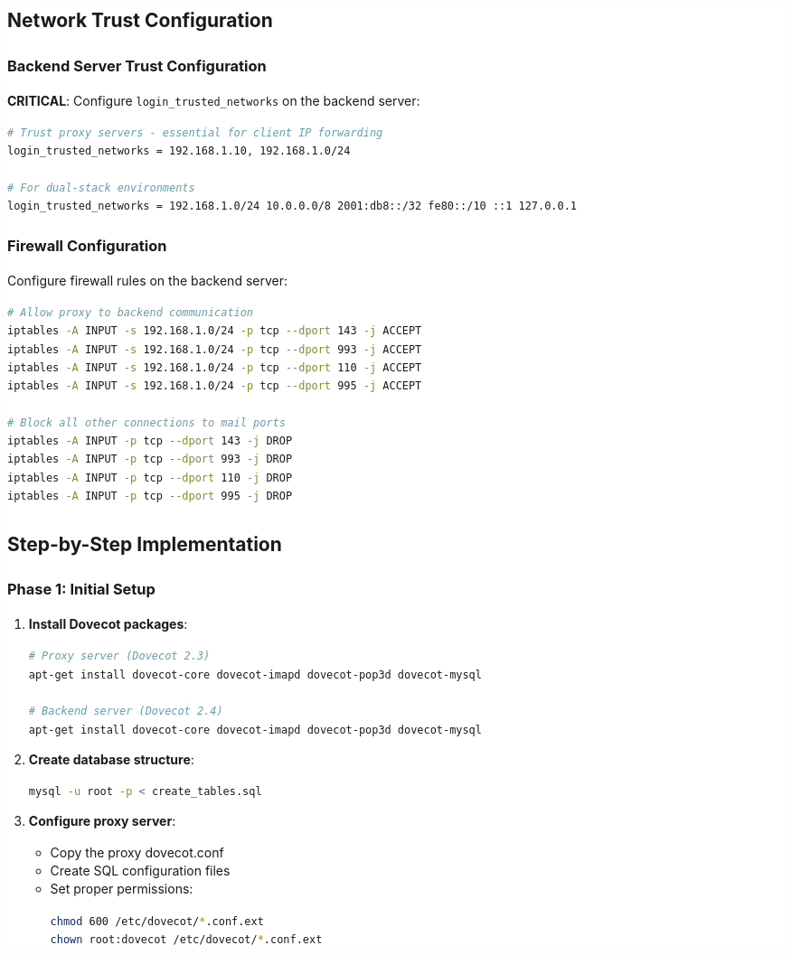 ## Network Trust Configuration

### Backend Server Trust Configuration

**CRITICAL**: Configure `login_trusted_networks` on the backend server:

```bash
# Trust proxy servers - essential for client IP forwarding
login_trusted_networks = 192.168.1.10, 192.168.1.0/24

# For dual-stack environments
login_trusted_networks = 192.168.1.0/24 10.0.0.0/8 2001:db8::/32 fe80::/10 ::1 127.0.0.1
```

### Firewall Configuration

Configure firewall rules on the backend server:

```bash
# Allow proxy to backend communication
iptables -A INPUT -s 192.168.1.0/24 -p tcp --dport 143 -j ACCEPT
iptables -A INPUT -s 192.168.1.0/24 -p tcp --dport 993 -j ACCEPT
iptables -A INPUT -s 192.168.1.0/24 -p tcp --dport 110 -j ACCEPT
iptables -A INPUT -s 192.168.1.0/24 -p tcp --dport 995 -j ACCEPT

# Block all other connections to mail ports
iptables -A INPUT -p tcp --dport 143 -j DROP
iptables -A INPUT -p tcp --dport 993 -j DROP
iptables -A INPUT -p tcp --dport 110 -j DROP
iptables -A INPUT -p tcp --dport 995 -j DROP
```

## Step-by-Step Implementation

### Phase 1: Initial Setup

1. **Install Dovecot packages**:
   ```bash
   # Proxy server (Dovecot 2.3)
   apt-get install dovecot-core dovecot-imapd dovecot-pop3d dovecot-mysql
   
   # Backend server (Dovecot 2.4)
   apt-get install dovecot-core dovecot-imapd dovecot-pop3d dovecot-mysql
   ```

2. **Create database structure**:
   ```bash
   mysql -u root -p < create_tables.sql
   ```

3. **Configure proxy server**:
   - Copy the proxy dovecot.conf
   - Create SQL configuration files
   - Set proper permissions:
     ```bash
     chmod 600 /etc/dovecot/*.conf.ext
     chown root:dovecot /etc/dovecot/*.conf.ext
     ```
